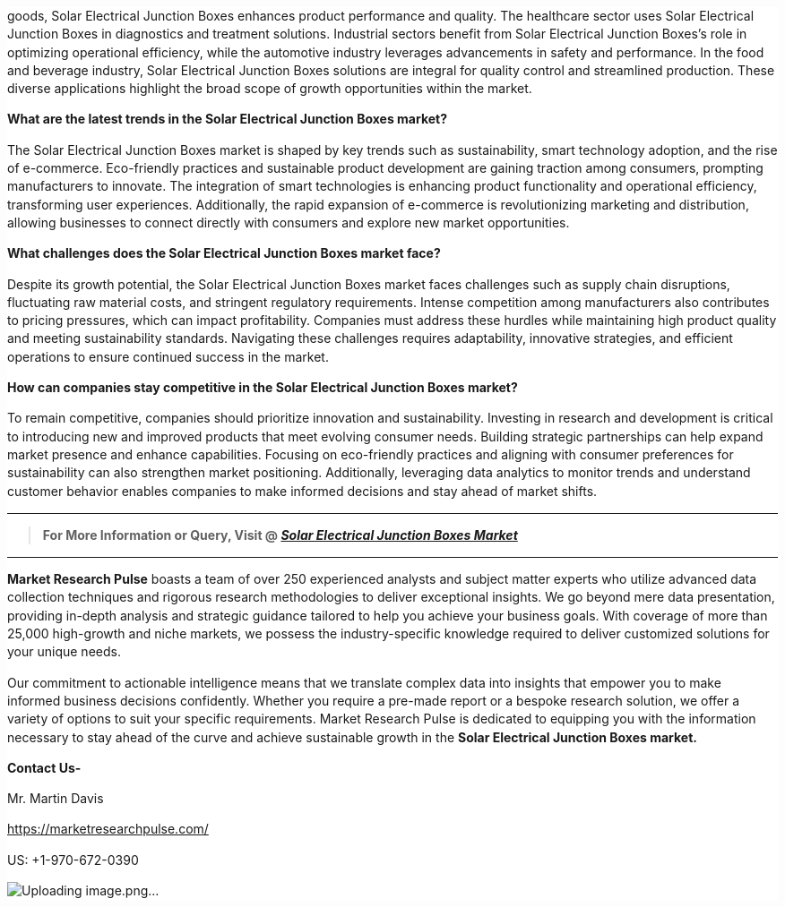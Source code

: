 goods, Solar Electrical Junction Boxes enhances product performance and quality. The healthcare sector uses Solar Electrical Junction Boxes in diagnostics and treatment solutions. Industrial sectors benefit from Solar Electrical Junction Boxes&rsquo;s role in optimizing operational efficiency, while the automotive industry leverages advancements in safety and performance. In the food and beverage industry, Solar Electrical Junction Boxes solutions are integral for quality control and streamlined production. These diverse applications highlight the broad scope of growth opportunities within the market.</p><p><strong>What are the latest trends in the Solar Electrical Junction Boxes market?</strong></p><p>The Solar Electrical Junction Boxes market is shaped by key trends such as sustainability, smart technology adoption, and the rise of e-commerce. Eco-friendly practices and sustainable product development are gaining traction among consumers, prompting manufacturers to innovate. The integration of smart technologies is enhancing product functionality and operational efficiency, transforming user experiences. Additionally, the rapid expansion of e-commerce is revolutionizing marketing and distribution, allowing businesses to connect directly with consumers and explore new market opportunities.</p><p><strong>What challenges does the Solar Electrical Junction Boxes market face?</strong></p><p>Despite its growth potential, the Solar Electrical Junction Boxes market faces challenges such as supply chain disruptions, fluctuating raw material costs, and stringent regulatory requirements. Intense competition among manufacturers also contributes to pricing pressures, which can impact profitability. Companies must address these hurdles while maintaining high product quality and meeting sustainability standards. Navigating these challenges requires adaptability, innovative strategies, and efficient operations to ensure continued success in the market.</p><p><strong>How can companies stay competitive in the Solar Electrical Junction Boxes market?</strong></p><p>To remain competitive, companies should prioritize innovation and sustainability. Investing in research and development is critical to introducing new and improved products that meet evolving consumer needs. Building strategic partnerships can help expand market presence and enhance capabilities. Focusing on eco-friendly practices and aligning with consumer preferences for sustainability can also strengthen market positioning. Additionally, leveraging data analytics to monitor trends and understand customer behavior enables companies to make informed decisions and stay ahead of market shifts.</p><hr /><blockquote><p><strong>For More Information or Query, Visit @&nbsp;<em><a href="https://marketresearchpulse.com/report/11007/solar-electrical-junction-boxes-market?utm_source=Linkedin&utm_medium=023">Solar Electrical Junction Boxes Market</a></em></strong></p></blockquote><hr /><p><strong>Market Research Pulse</strong> boasts a team of over 250 experienced analysts and subject matter experts who utilize advanced data collection techniques and rigorous research methodologies to deliver exceptional insights. We go beyond mere data presentation, providing in-depth analysis and strategic guidance tailored to help you achieve your business goals. With coverage of more than 25,000 high-growth and niche markets, we possess the industry-specific knowledge required to deliver customized solutions for your unique needs.</p><p>Our commitment to actionable intelligence means that we translate complex data into insights that empower you to make informed business decisions confidently. Whether you require a pre-made report or a bespoke research solution, we offer a variety of options to suit your specific requirements. Market Research Pulse is dedicated to equipping you with the information necessary to stay ahead of the curve and achieve sustainable growth in the <strong>Solar Electrical Junction Boxes market.</strong></p><p><strong>Contact Us-</strong></p><p>Mr. Martin Davis</p><p>https://marketresearchpulse.com/</p><p>US: +1-970-672-0390</p>
![Uploading image.png…]()
